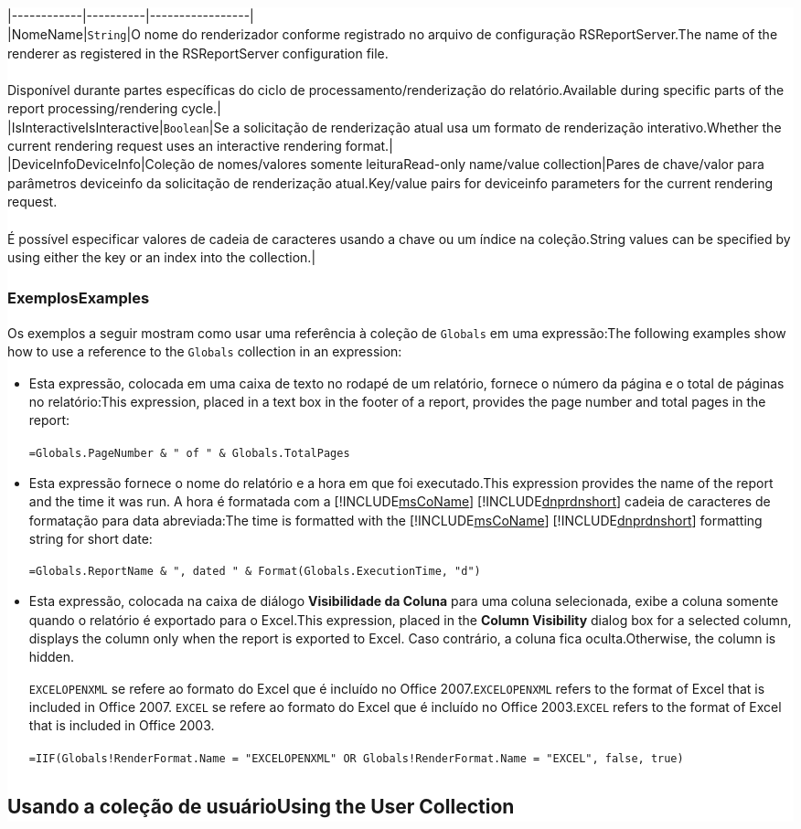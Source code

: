 |------------|----------|-----------------|  
|<span data-ttu-id="537f3-160">Nome</span><span class="sxs-lookup"><span data-stu-id="537f3-160">Name</span></span>|`String`|<span data-ttu-id="537f3-161">O nome do renderizador conforme registrado no arquivo de configuração RSReportServer.</span><span class="sxs-lookup"><span data-stu-id="537f3-161">The name of the renderer as registered in the RSReportServer configuration file.</span></span><br /><br /> <span data-ttu-id="537f3-162">Disponível durante partes específicas do ciclo de processamento/renderização do relatório.</span><span class="sxs-lookup"><span data-stu-id="537f3-162">Available during specific parts of the report processing/rendering cycle.</span></span>|  
|<span data-ttu-id="537f3-163">IsInteractive</span><span class="sxs-lookup"><span data-stu-id="537f3-163">IsInteractive</span></span>|`Boolean`|<span data-ttu-id="537f3-164">Se a solicitação de renderização atual usa um formato de renderização interativo.</span><span class="sxs-lookup"><span data-stu-id="537f3-164">Whether the current rendering request uses an interactive rendering format.</span></span>|  
|<span data-ttu-id="537f3-165">DeviceInfo</span><span class="sxs-lookup"><span data-stu-id="537f3-165">DeviceInfo</span></span>|<span data-ttu-id="537f3-166">Coleção de nomes/valores somente leitura</span><span class="sxs-lookup"><span data-stu-id="537f3-166">Read-only name/value collection</span></span>|<span data-ttu-id="537f3-167">Pares de chave/valor para parâmetros deviceinfo da solicitação de renderização atual.</span><span class="sxs-lookup"><span data-stu-id="537f3-167">Key/value pairs for deviceinfo parameters for the current rendering request.</span></span><br /><br /> <span data-ttu-id="537f3-168">É possível especificar valores de cadeia de caracteres usando a chave ou um índice na coleção.</span><span class="sxs-lookup"><span data-stu-id="537f3-168">String values can be specified by using either the key or an index into the collection.</span></span>|  
  
### <a name="examples"></a><span data-ttu-id="537f3-169">Exemplos</span><span class="sxs-lookup"><span data-stu-id="537f3-169">Examples</span></span>  
 <span data-ttu-id="537f3-170">Os exemplos a seguir mostram como usar uma referência à coleção de `Globals` em uma expressão:</span><span class="sxs-lookup"><span data-stu-id="537f3-170">The following examples show how to use a reference to the `Globals` collection in an expression:</span></span>  
  
-   <span data-ttu-id="537f3-171">Esta expressão, colocada em uma caixa de texto no rodapé de um relatório, fornece o número da página e o total de páginas no relatório:</span><span class="sxs-lookup"><span data-stu-id="537f3-171">This expression, placed in a text box in the footer of a report, provides the page number and total pages in the report:</span></span>  
  
     `=Globals.PageNumber & " of " & Globals.TotalPages`  
  
-   <span data-ttu-id="537f3-172">Esta expressão fornece o nome do relatório e a hora em que foi executado.</span><span class="sxs-lookup"><span data-stu-id="537f3-172">This expression provides the name of the report and the time it was run.</span></span> <span data-ttu-id="537f3-173">A hora é formatada com a [!INCLUDE[msCoName](../../includes/msconame-md.md)] [!INCLUDE[dnprdnshort](../../includes/dnprdnshort-md.md)] cadeia de caracteres de formatação para data abreviada:</span><span class="sxs-lookup"><span data-stu-id="537f3-173">The time is formatted with the [!INCLUDE[msCoName](../../includes/msconame-md.md)] [!INCLUDE[dnprdnshort](../../includes/dnprdnshort-md.md)] formatting string for short date:</span></span>  
  
     `=Globals.ReportName & ", dated " & Format(Globals.ExecutionTime, "d")`  
  
-   <span data-ttu-id="537f3-174">Esta expressão, colocada na caixa de diálogo **Visibilidade da Coluna** para uma coluna selecionada, exibe a coluna somente quando o relatório é exportado para o Excel.</span><span class="sxs-lookup"><span data-stu-id="537f3-174">This expression, placed in the **Column Visibility** dialog box for a selected column, displays the column only when the report is exported to Excel.</span></span> <span data-ttu-id="537f3-175">Caso contrário, a coluna fica oculta.</span><span class="sxs-lookup"><span data-stu-id="537f3-175">Otherwise, the column is hidden.</span></span>  
  
     <span data-ttu-id="537f3-176">`EXCELOPENXML` se refere ao formato do Excel que é incluído no Office 2007.</span><span class="sxs-lookup"><span data-stu-id="537f3-176">`EXCELOPENXML` refers to the format of Excel that is included in Office 2007.</span></span> <span data-ttu-id="537f3-177">`EXCEL` se refere ao formato do Excel que é incluído no Office 2003.</span><span class="sxs-lookup"><span data-stu-id="537f3-177">`EXCEL` refers to the format of Excel that is included in Office 2003.</span></span>  
  
     `=IIF(Globals!RenderFormat.Name = "EXCELOPENXML" OR Globals!RenderFormat.Name = "EXCEL", false, true)`  
  
## <a name="using-the-user-collection"></a><span data-ttu-id="537f3-178">Usando a coleção de usuário</span><span class="sxs-lookup"><span data-stu-id="537f3-178">Using the User Collection</span></span>  